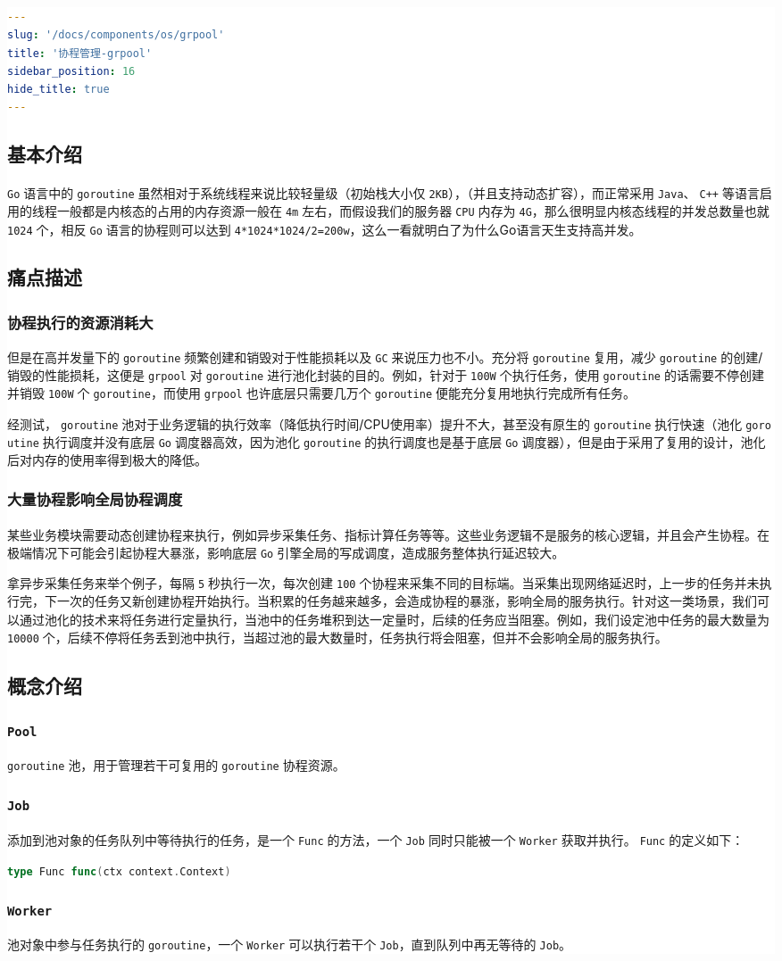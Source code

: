 ```yaml
---
slug: '/docs/components/os/grpool'
title: '协程管理-grpool'
sidebar_position: 16
hide_title: true
---
```


## 基本介绍

`Go` 语言中的 `goroutine` 虽然相对于系统线程来说比较轻量级（初始栈大小仅 `2KB`），（并且支持动态扩容），而正常采用 `Java`、 `C++` 等语言启用的线程一般都是内核态的占用的内存资源一般在 `4m` 左右，而假设我们的服务器 `CPU` 内存为 `4G`，那么很明显内核态线程的并发总数量也就 `1024` 个，相反 `Go` 语言的协程则可以达到 `4*1024*1024/2=200w`，这么一看就明白了为什么Go语言天生支持高并发。

## 痛点描述

### 协程执行的资源消耗大

但是在高并发量下的 `goroutine` 频繁创建和销毁对于性能损耗以及 `GC` 来说压力也不小。充分将 `goroutine` 复用，减少 `goroutine` 的创建/销毁的性能损耗，这便是 `grpool` 对 `goroutine` 进行池化封装的目的。例如，针对于 `100W` 个执行任务，使用 `goroutine` 的话需要不停创建并销毁 `100W` 个 `goroutine`，而使用 `grpool` 也许底层只需要几万个 `goroutine` 便能充分复用地执行完成所有任务。

经测试， `goroutine` 池对于业务逻辑的执行效率（降低执行时间/CPU使用率）提升不大，甚至没有原生的 `goroutine` 执行快速（池化 `goroutine` 执行调度并没有底层 `Go` 调度器高效，因为池化 `goroutine` 的执行调度也是基于底层 `Go` 调度器），但是由于采用了复用的设计，池化后对内存的使用率得到极大的降低。

### 大量协程影响全局协程调度

某些业务模块需要动态创建协程来执行，例如异步采集任务、指标计算任务等等。这些业务逻辑不是服务的核心逻辑，并且会产生协程。在极端情况下可能会引起协程大暴涨，影响底层 `Go` 引擎全局的写成调度，造成服务整体执行延迟较大。

拿异步采集任务来举个例子，每隔 `5` 秒执行一次，每次创建 `100` 个协程来采集不同的目标端。当采集出现网络延迟时，上一步的任务并未执行完，下一次的任务又新创建协程开始执行。当积累的任务越来越多，会造成协程的暴涨，影响全局的服务执行。针对这一类场景，我们可以通过池化的技术来将任务进行定量执行，当池中的任务堆积到达一定量时，后续的任务应当阻塞。例如，我们设定池中任务的最大数量为 `10000` 个，后续不停将任务丢到池中执行，当超过池的最大数量时，任务执行将会阻塞，但并不会影响全局的服务执行。

## 概念介绍

### `Pool`

`goroutine` 池，用于管理若干可复用的 `goroutine` 协程资源。

### `Job`

添加到池对象的任务队列中等待执行的任务，是一个 `Func` 的方法，一个 `Job` 同时只能被一个 `Worker` 获取并执行。 `Func` 的定义如下：

```go
type Func func(ctx context.Context)
```

### `Worker`

池对象中参与任务执行的 `goroutine`，一个 `Worker` 可以执行若干个 `Job`，直到队列中再无等待的 `Job`。
